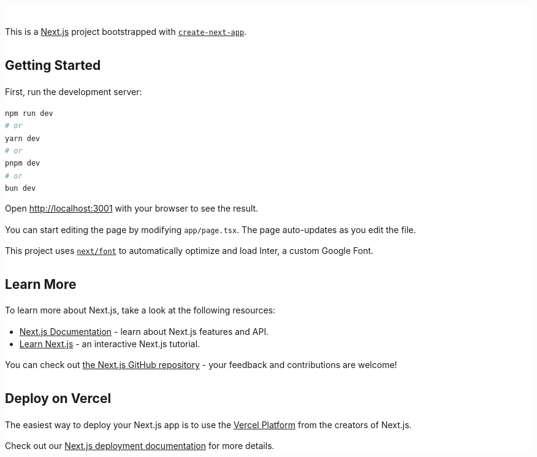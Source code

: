 <br/>

This is a [Next.js](https://nextjs.org/) project bootstrapped with [`create-next-app`](https://github.com/vercel/next.js/tree/canary/packages/create-next-app).

## Getting Started

First, run the development server:

```bash
npm run dev
# or
yarn dev
# or
pnpm dev
# or
bun dev
```

Open [http://localhost:3001](http://localhost:3001) with your browser to see the result.

You can start editing the page by modifying `app/page.tsx`. The page auto-updates as you edit the file.

This project uses [`next/font`](https://nextjs.org/docs/basic-features/font-optimization) to automatically optimize and load Inter, a custom Google Font.

## Learn More

To learn more about Next.js, take a look at the following resources:

- [Next.js Documentation](https://nextjs.org/docs) - learn about Next.js features and API.
- [Learn Next.js](https://nextjs.org/learn) - an interactive Next.js tutorial.

You can check out [the Next.js GitHub repository](https://github.com/vercel/next.js/) - your feedback and contributions are welcome!

## Deploy on Vercel

The easiest way to deploy your Next.js app is to use the [Vercel Platform](https://vercel.com/new?utm_medium=default-template&filter=next.js&utm_source=create-next-app&utm_campaign=create-next-app-readme) from the creators of Next.js.

Check out our [Next.js deployment documentation](https://nextjs.org/docs/deployment) for more details.

